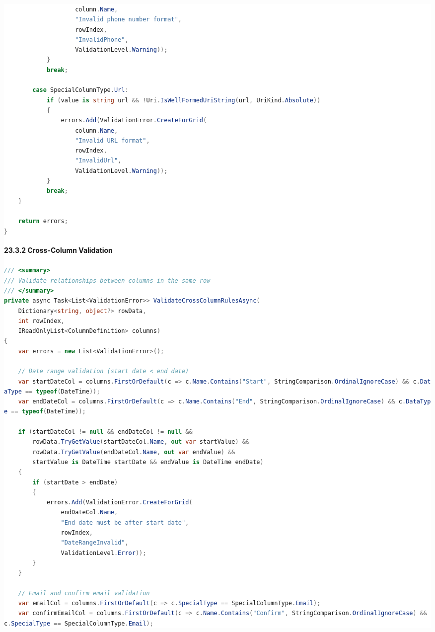 ```csharp
                    column.Name,
                    "Invalid phone number format",
                    rowIndex,
                    "InvalidPhone",
                    ValidationLevel.Warning));
            }
            break;
            
        case SpecialColumnType.Url:
            if (value is string url && !Uri.IsWellFormedUriString(url, UriKind.Absolute))
            {
                errors.Add(ValidationError.CreateForGrid(
                    column.Name,
                    "Invalid URL format",
                    rowIndex,
                    "InvalidUrl",
                    ValidationLevel.Warning));
            }
            break;
    }
    
    return errors;
}
```

#### 23.3.2 **Cross-Column Validation**

```csharp
/// <summary>
/// Validate relationships between columns in the same row
/// </summary>
private async Task<List<ValidationError>> ValidateCrossColumnRulesAsync(
    Dictionary<string, object?> rowData,
    int rowIndex,
    IReadOnlyList<ColumnDefinition> columns)
{
    var errors = new List<ValidationError>();
    
    // Date range validation (start date < end date)
    var startDateCol = columns.FirstOrDefault(c => c.Name.Contains("Start", StringComparison.OrdinalIgnoreCase) && c.DataType == typeof(DateTime));
    var endDateCol = columns.FirstOrDefault(c => c.Name.Contains("End", StringComparison.OrdinalIgnoreCase) && c.DataType == typeof(DateTime));
    
    if (startDateCol != null && endDateCol != null &&
        rowData.TryGetValue(startDateCol.Name, out var startValue) &&
        rowData.TryGetValue(endDateCol.Name, out var endValue) &&
        startValue is DateTime startDate && endValue is DateTime endDate)
    {
        if (startDate > endDate)
        {
            errors.Add(ValidationError.CreateForGrid(
                endDateCol.Name,
                "End date must be after start date",
                rowIndex,
                "DateRangeInvalid",
                ValidationLevel.Error));
        }
    }
    
    // Email and confirm email validation
    var emailCol = columns.FirstOrDefault(c => c.SpecialType == SpecialColumnType.Email);
    var confirmEmailCol = columns.FirstOrDefault(c => c.Name.Contains("Confirm", StringComparison.OrdinalIgnoreCase) && c.SpecialType == SpecialColumnType.Email);
```